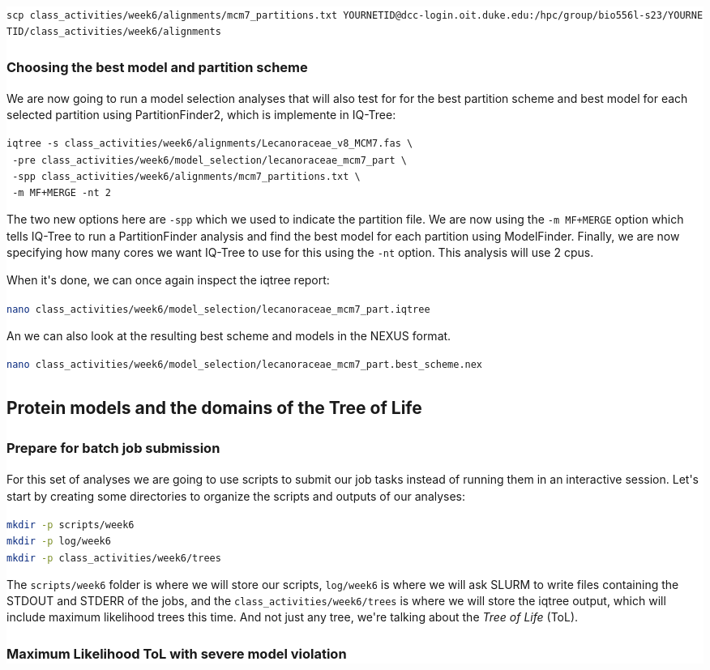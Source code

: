 ```
scp class_activities/week6/alignments/mcm7_partitions.txt YOURNETID@dcc-login.oit.duke.edu:/hpc/group/bio556l-s23/YOURNETID/class_activities/week6/alignments
```

### Choosing the best model and partition scheme

We are now going to run a model selection analyses that will also test for for the best partition scheme and best model for each selected partition using PartitionFinder2, which is implemente in IQ-Tree:

```
iqtree -s class_activities/week6/alignments/Lecanoraceae_v8_MCM7.fas \
 -pre class_activities/week6/model_selection/lecanoraceae_mcm7_part \
 -spp class_activities/week6/alignments/mcm7_partitions.txt \
 -m MF+MERGE -nt 2
```

The two new options here are `-spp` which we used to indicate the partition file. We are now using the `-m MF+MERGE` option which tells IQ-Tree to run a PartitionFinder analysis and find the best model for each partition using ModelFinder. Finally, we are now specifying how many cores we want IQ-Tree to use for this using the `-nt` option. This analysis will use 2 cpus.

When it's done, we can once again inspect the iqtree report:


```sh
nano class_activities/week6/model_selection/lecanoraceae_mcm7_part.iqtree
```

An we can also look at the resulting best scheme and models in the NEXUS format.

```sh
nano class_activities/week6/model_selection/lecanoraceae_mcm7_part.best_scheme.nex
```


<a name=MADD></a>
## Protein models and the domains of the Tree of Life

### Prepare for batch job submission

For this set of analyses we are going to use scripts to submit our job tasks instead of running them in an interactive session. Let's start by creating some directories to organize the scripts and outputs of our analyses:

```sh
mkdir -p scripts/week6
mkdir -p log/week6
mkdir -p class_activities/week6/trees
```

The `scripts/week6` folder is where we will store our scripts, `log/week6` is where we will ask SLURM to write files containing the STDOUT and STDERR of the jobs, and the `class_activities/week6/trees` is where we will store the iqtree output, which will include maximum likelihood trees this time. And not just any tree, we're talking about the *Tree of Life* (ToL).

### Maximum Likelihood ToL with severe model violation
